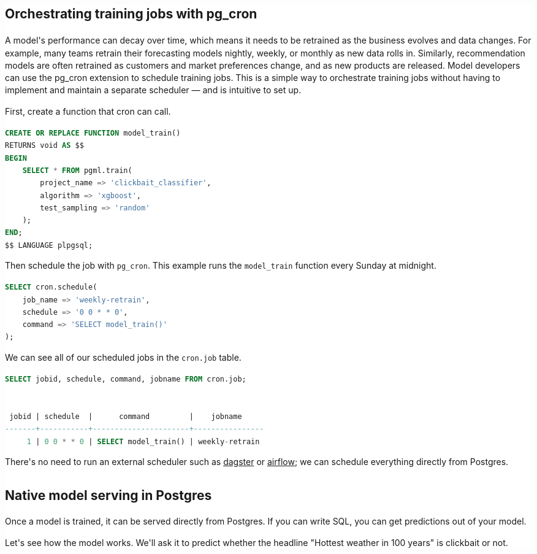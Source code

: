 ## Orchestrating training jobs with pg_cron

A model's performance can decay over time, which means it needs to be retrained as the business evolves and data changes. For example, many teams retrain their forecasting models nightly, weekly, or monthly as new data rolls in. Similarly, recommendation models are often retrained as customers and market preferences change, and as new products are released. Model developers can use the pg_cron extension to schedule training jobs. This is a simple way to orchestrate training jobs without having to implement and maintain a separate scheduler — and is intuitive to set up.

First, create a function that cron can call.

```sql
CREATE OR REPLACE FUNCTION model_train()
RETURNS void AS $$
BEGIN
    SELECT * FROM pgml.train(
        project_name => 'clickbait_classifier',
        algorithm => 'xgboost',
        test_sampling => 'random'
    );
END;
$$ LANGUAGE plpgsql;
```

Then schedule the job with `pg_cron`. This example runs the `model_train` function every Sunday at midnight.

```sql
SELECT cron.schedule(
    job_name => 'weekly-retrain',
    schedule => '0 0 * * 0',
    command => 'SELECT model_train()'
);
```

We can see all of our scheduled jobs in the `cron.job` table.

```sql
SELECT jobid, schedule, command, jobname FROM cron.job;


 jobid | schedule  |      command         |    jobname     
-------+-----------+----------------------+----------------
     1 | 0 0 * * 0 | SELECT model_train() | weekly-retrain
```

There's no need to run an external scheduler such as [dagster](https://dagster.io) or [airflow](https://airflow.apache.org/); we can schedule everything directly from Postgres.

## Native model serving in Postgres

Once a model is trained, it can be served directly from Postgres. If you can write SQL, you can get predictions out of your model.

Let's see how the model works. We'll ask it to predict whether the headline "Hottest weather in 100 years" is clickbait or not.
